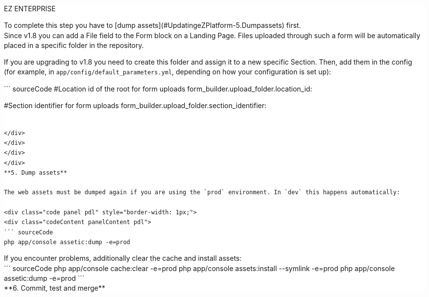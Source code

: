 EZ ENTERPRISE

<div
class="confluence-information-macro confluence-information-macro-note">
<div class="confluence-information-macro-body">
To complete this step you have to [dump assets](#UpdatingeZPlatform-5.Dumpassets) first.

</div>
</div>
Since v1.8 you can add a File field to the Form block on a Landing Page. Files uploaded through such a form will be automatically placed in a specific folder in the repository.

If you are upgrading to v1.8 you need to create this folder and assign it to a new specific Section. Then, add them in the config (for example, in `app/config/default_parameters.yml`, depending on how your configuration is set up):

<div class="code panel pdl" style="border-width: 1px;">
<div class="codeContent panelContent pdl">
``` sourceCode
#Location id of the root for form uploads
form_builder.upload_folder.location_id: <folder location id>

#Section identifier for form uploads
form_builder.upload_folder.section_identifier: <section identifier>
```

</div>
</div>
</div>
</div>
**5. Dump assets**

The web assets must be dumped again if you are using the `prod` environment. In `dev` this happens automatically:

<div class="code panel pdl" style="border-width: 1px;">
<div class="codeContent panelContent pdl">
``` sourceCode
php app/console assetic:dump -e=prod
```

</div>
</div>
If you encounter problems, additionally clear the cache and install assets:

<div class="code panel pdl" style="border-width: 1px;">
<div class="codeContent panelContent pdl">
``` sourceCode
php app/console cache:clear -e=prod
php app/console assets:install --symlink -e=prod
php app/console assetic:dump -e=prod
```

</div>
</div>
**6. Commit, test and merge**
